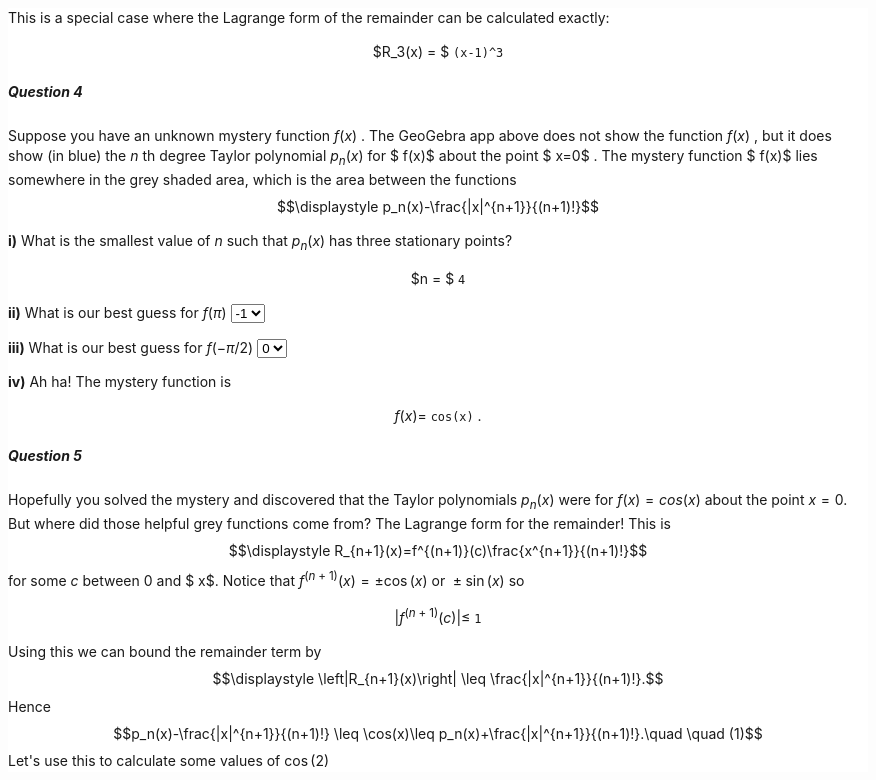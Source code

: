 This is a special case where the Lagrange form of the remainder can be calculated exactly:

<div style="text-align: center">

$R_3(x) = $ ` (x-1)^3 `

</div>

</div>

##### Question 4

<div class="how_qb">



Suppose you have an unknown mystery function  $f(x)$ . The GeoGebra app above does not show the function  $f(x)$ , but it does show (in blue) the  $n$ th degree Taylor polynomial $p_n(x)$ for $ f(x)$ about the point $ x=0$ . The mystery function $ f(x)$ lies somewhere in the grey shaded area, which is the area between the functions $$\displaystyle p_n(x)-\frac{|x|^{n+1}}{(n+1)!}$$

**i)** What is the smallest value of  $n$ such that $p_n(x)$ has three stationary points?

<div style="text-align: center">

$n = $ ` 4 `

</div>

**ii)** What is our best guess for $f(\pi)$ <select><option> -1 </option></select>

**iii)** What is our best guess for $f\left(-\pi/2\right)$ <select><option> 0 </option></select>

**iv)** Ah ha! The mystery function is 

<div style="text-align: center">

$f(x)=$ ` cos(x) ` .

</div>

</div>


##### Question 5

<div class="how_qb">



Hopefully you solved the mystery and discovered that the Taylor polynomials $p_n(x)$ were for  $f(x)=cos(x)$ about the point  $x=0.$ But where did those helpful grey functions come from? The Lagrange form for the remainder! This is $$\displaystyle R_{n+1}(x)=f^{(n+1)}(c)\frac{x^{n+1}}{(n+1)!}$$ for some  $c$ between  $0$ and $ x$. Notice that $f^{(n+1)}(x) = \pm \cos(x) \text{ or } \pm \sin(x)$ so

<div style="text-align: center">

$\left|f^{(n+1)}(c)\right|\leq$ ` 1 `

</div>

Using this we can bound the remainder term by $$\displaystyle \left|R_{n+1}(x)\right| \leq \frac{|x|^{n+1}}{(n+1)!}.$$ Hence $$p_n(x)-\frac{|x|^{n+1}}{(n+1)!} \leq \cos(x)\leq p_n(x)+\frac{|x|^{n+1}}{(n+1)!}.\quad \quad (1)$$ Let's use this to calculate some values of  $\cos(2)$
